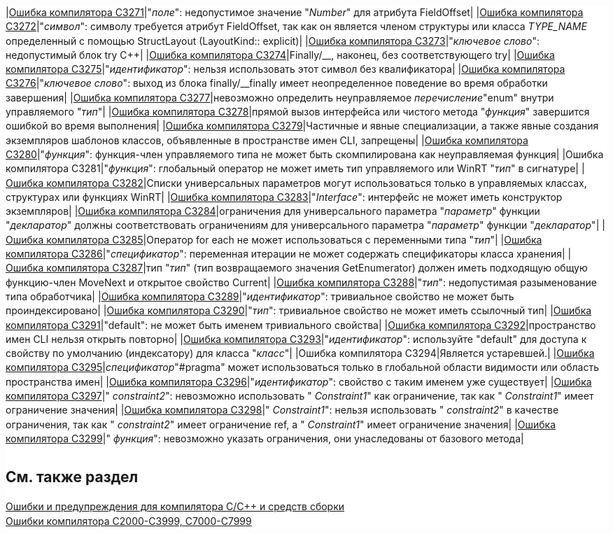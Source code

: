 |[Ошибка компилятора C3271](compiler-error-c3271.md)|"*поле*": недопустимое значение "*Number*" для атрибута FieldOffset|
|[Ошибка компилятора C3272](compiler-error-c3272.md)|"*символ*": символу требуется атрибут FieldOffset, так как он является членом структуры или класса *TYPE_NAME* определенный с помощью StructLayout (LayoutKind:: explicit)|
|[Ошибка компилятора C3273](compiler-error-c3273.md)|"*ключевое слово*": недопустимый блок try C++|
|[Ошибка компилятора C3274](compiler-error-c3274.md)|Finally/&#95;&#95;, наконец, без соответствующего try|
|[Ошибка компилятора C3275](compiler-error-c3275.md)|"*идентификатор*": нельзя использовать этот символ без квалификатора|
|[Ошибка компилятора C3276](compiler-error-c3276.md)|"*ключевое слово*": выход из блока finally/&#95;&#95;finally имеет неопределенное поведение во время обработки завершения|
|[Ошибка компилятора C3277](compiler-error-c3277.md)|невозможно определить неуправляемое *перечисление*"enum" внутри управляемого "*тип*"|
|[Ошибка компилятора C3278](compiler-error-c3278.md)|прямой вызов интерфейса или чистого метода "*функция*" завершится ошибкой во время выполнения|
|[Ошибка компилятора C3279](compiler-error-c3279.md)|Частичные и явные специализации, а также явные создания экземпляров шаблонов классов, объявленные в пространстве имен CLI, запрещены|
|[Ошибка компилятора C3280](compiler-error-c3280.md)|"*функция*": функция-член управляемого типа не может быть скомпилирована как неуправляемая функция|
|Ошибка компилятора C3281|"*функция*": глобальный оператор не может иметь тип управляемого или WinRT "*тип*" в сигнатуре|
|[Ошибка компилятора C3282](compiler-error-c3282.md)|Списки универсальных параметров могут использоваться только в управляемых классах, структурах или функциях WinRT|
|[Ошибка компилятора C3283](compiler-error-c3283.md)|"*Interface*": интерфейс не может иметь конструктор экземпляров|
|[Ошибка компилятора C3284](compiler-error-c3284.md)|ограничения для универсального параметра "*параметр*" функции "*декларатор*" должны соответствовать ограничениям для универсального параметра "*параметр*" функции "*декларатор*"|
|[Ошибка компилятора C3285](compiler-error-c3285.md)|Оператор for each не может использоваться с переменными типа "*тип*"|
|[Ошибка компилятора C3286](compiler-error-c3286.md)|"*спецификатор*": переменная итерации не может содержать спецификаторы класса хранения|
|[Ошибка компилятора C3287](compiler-error-c3287.md)|тип "*тип*" (тип возвращаемого значения GetEnumerator) должен иметь подходящую общую функцию-член MoveNext и открытое свойство Current|
|[Ошибка компилятора C3288](compiler-error-c3288.md)|"*тип*": недопустимая разыменование типа обработчика|
|[Ошибка компилятора C3289](compiler-error-c3289.md)|"*идентификатор*": тривиальное свойство не может быть проиндексировано|
|[Ошибка компилятора C3290](compiler-error-c3290.md)|"*тип*": тривиальное свойство не может иметь ссылочный тип|
|[Ошибка компилятора C3291](compiler-error-c3291.md)|"default": не может быть именем тривиального свойства|
|[Ошибка компилятора C3292](compiler-error-c3292.md)|пространство имен CLI нельзя открыть повторно|
|[Ошибка компилятора C3293](compiler-error-c3293.md)|"*идентификатор*": используйте "default" для доступа к свойству по умолчанию (индексатору) для класса "*класс*"|
|Ошибка компилятора C3294|Является устаревшей.|
|[Ошибка компилятора C3295](compiler-error-c3295.md)|*спецификатор*"#pragma" может использоваться только в глобальной области видимости или область пространства имен|
|[Ошибка компилятора C3296](compiler-error-c3296.md)|"*идентификатор*": свойство с таким именем уже существует|
|[Ошибка компилятора C3297](compiler-error-c3297.md)|" *constraint2*": невозможно использовать " *Constraint1*" как ограничение, так как " *Constraint1*" имеет ограничение значения|
|[Ошибка компилятора C3298](compiler-error-c3298.md)|" *Constraint1*": нельзя использовать " *constraint2*" в качестве ограничения, так как " *constraint2*" имеет ограничение ref, а " *Constraint1*" имеет ограничение значения|
|[Ошибка компилятора C3299](compiler-error-c3299.md)|" *функция*": невозможно указать ограничения, они унаследованы от базового метода|

## <a name="see-also"></a>См. также раздел

[Ошибки и предупреждения для компилятора C/C++ и средств сборки](../compiler-errors-1/c-cpp-build-errors.md) \
[Ошибки компилятора C2000-C3999, C7000-C7999](../compiler-errors-1/compiler-errors-c2000-c3999.md)
